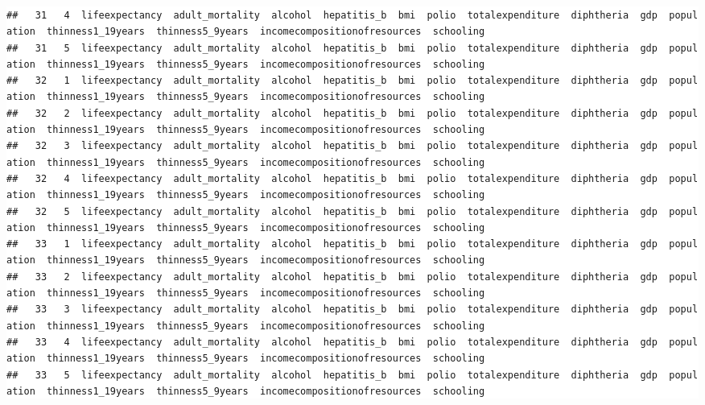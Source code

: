     ##   31   4  lifeexpectancy  adult_mortality  alcohol  hepatitis_b  bmi  polio  totalexpenditure  diphtheria  gdp  population  thinness1_19years  thinness5_9years  incomecompositionofresources  schooling
    ##   31   5  lifeexpectancy  adult_mortality  alcohol  hepatitis_b  bmi  polio  totalexpenditure  diphtheria  gdp  population  thinness1_19years  thinness5_9years  incomecompositionofresources  schooling
    ##   32   1  lifeexpectancy  adult_mortality  alcohol  hepatitis_b  bmi  polio  totalexpenditure  diphtheria  gdp  population  thinness1_19years  thinness5_9years  incomecompositionofresources  schooling
    ##   32   2  lifeexpectancy  adult_mortality  alcohol  hepatitis_b  bmi  polio  totalexpenditure  diphtheria  gdp  population  thinness1_19years  thinness5_9years  incomecompositionofresources  schooling
    ##   32   3  lifeexpectancy  adult_mortality  alcohol  hepatitis_b  bmi  polio  totalexpenditure  diphtheria  gdp  population  thinness1_19years  thinness5_9years  incomecompositionofresources  schooling
    ##   32   4  lifeexpectancy  adult_mortality  alcohol  hepatitis_b  bmi  polio  totalexpenditure  diphtheria  gdp  population  thinness1_19years  thinness5_9years  incomecompositionofresources  schooling
    ##   32   5  lifeexpectancy  adult_mortality  alcohol  hepatitis_b  bmi  polio  totalexpenditure  diphtheria  gdp  population  thinness1_19years  thinness5_9years  incomecompositionofresources  schooling
    ##   33   1  lifeexpectancy  adult_mortality  alcohol  hepatitis_b  bmi  polio  totalexpenditure  diphtheria  gdp  population  thinness1_19years  thinness5_9years  incomecompositionofresources  schooling
    ##   33   2  lifeexpectancy  adult_mortality  alcohol  hepatitis_b  bmi  polio  totalexpenditure  diphtheria  gdp  population  thinness1_19years  thinness5_9years  incomecompositionofresources  schooling
    ##   33   3  lifeexpectancy  adult_mortality  alcohol  hepatitis_b  bmi  polio  totalexpenditure  diphtheria  gdp  population  thinness1_19years  thinness5_9years  incomecompositionofresources  schooling
    ##   33   4  lifeexpectancy  adult_mortality  alcohol  hepatitis_b  bmi  polio  totalexpenditure  diphtheria  gdp  population  thinness1_19years  thinness5_9years  incomecompositionofresources  schooling
    ##   33   5  lifeexpectancy  adult_mortality  alcohol  hepatitis_b  bmi  polio  totalexpenditure  diphtheria  gdp  population  thinness1_19years  thinness5_9years  incomecompositionofresources  schooling
